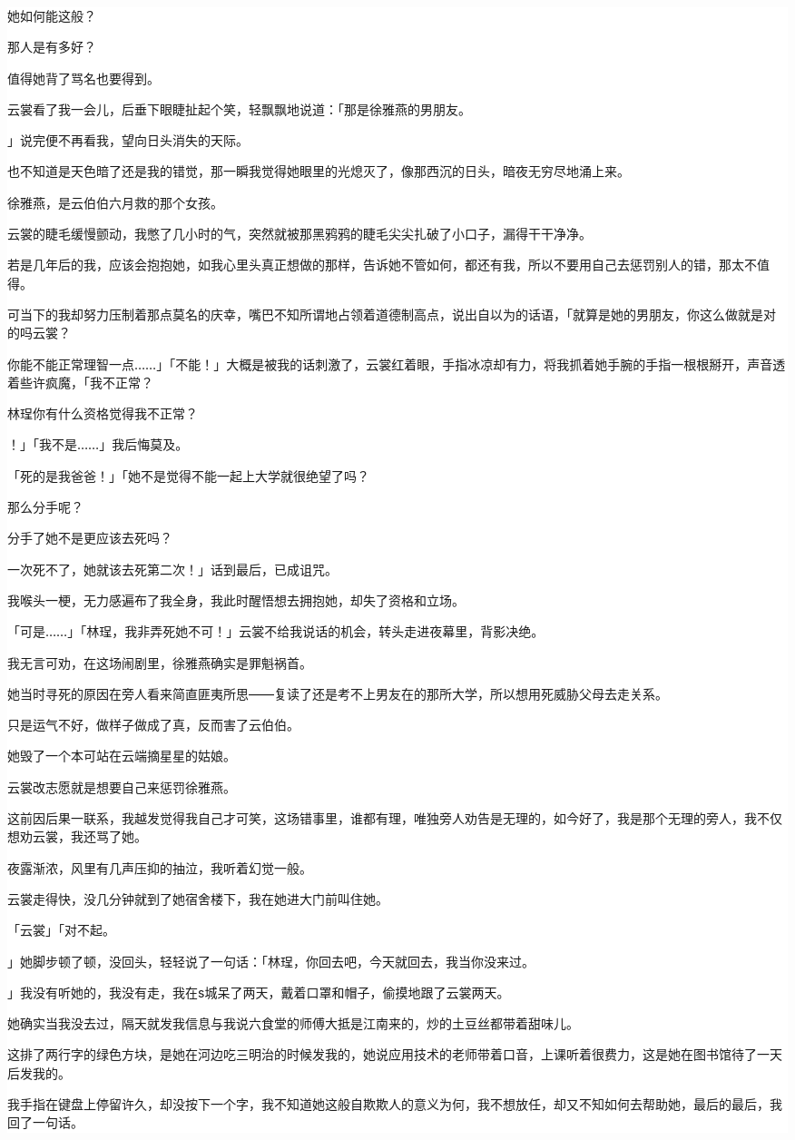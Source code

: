 她如何能这般？

那人是有多好？

值得她背了骂名也要得到。

云裳看了我一会儿，后垂下眼睫扯起个笑，轻飘飘地说道：「那是徐雅燕的男朋友。

」说完便不再看我，望向日头消失的天际。

也不知道是天色暗了还是我的错觉，那一瞬我觉得她眼里的光熄灭了，像那西沉的日头，暗夜无穷尽地涌上来。

徐雅燕，是云伯伯六月救的那个女孩。

云裳的睫毛缓慢颤动，我憋了几小时的气，突然就被那黑鸦鸦的睫毛尖尖扎破了小口子，漏得干干净净。

若是几年后的我，应该会抱抱她，如我心里头真正想做的那样，告诉她不管如何，都还有我，所以不要用自己去惩罚别人的错，那太不值得。

可当下的我却努力压制着那点莫名的庆幸，嘴巴不知所谓地占领着道德制高点，说出自以为的话语，「就算是她的男朋友，你这么做就是对的吗云裳？

你能不能正常理智一点……」「不能！」大概是被我的话刺激了，云裳红着眼，手指冰凉却有力，将我抓着她手腕的手指一根根掰开，声音透着些许疯魔，「我不正常？

林珵你有什么资格觉得我不正常？

！」「我不是……」我后悔莫及。

「死的是我爸爸！」「她不是觉得不能一起上大学就很绝望了吗？

那么分手呢？

分手了她不是更应该去死吗？

一次死不了，她就该去死第二次！」话到最后，已成诅咒。

我喉头一梗，无力感遍布了我全身，我此时醒悟想去拥抱她，却失了资格和立场。

「可是……」「林珵，我非弄死她不可！」云裳不给我说话的机会，转头走进夜幕里，背影决绝。

我无言可劝，在这场闹剧里，徐雅燕确实是罪魁祸首。

她当时寻死的原因在旁人看来简直匪夷所思——复读了还是考不上男友在的那所大学，所以想用死威胁父母去走关系。

只是运气不好，做样子做成了真，反而害了云伯伯。

她毁了一个本可站在云端摘星星的姑娘。

云裳改志愿就是想要自己来惩罚徐雅燕。

这前因后果一联系，我越发觉得我自己才可笑，这场错事里，谁都有理，唯独旁人劝告是无理的，如今好了，我是那个无理的旁人，我不仅想劝云裳，我还骂了她。

夜露渐浓，风里有几声压抑的抽泣，我听着幻觉一般。

云裳走得快，没几分钟就到了她宿舍楼下，我在她进大门前叫住她。

「云裳」「对不起。

」她脚步顿了顿，没回头，轻轻说了一句话：「林珵，你回去吧，今天就回去，我当你没来过。

」我没有听她的，我没有走，我在s城呆了两天，戴着口罩和帽子，偷摸地跟了云裳两天。

她确实当我没去过，隔天就发我信息与我说六食堂的师傅大抵是江南来的，炒的土豆丝都带着甜味儿。

这排了两行字的绿色方块，是她在河边吃三明治的时候发我的，她说应用技术的老师带着口音，上课听着很费力，这是她在图书馆待了一天后发我的。

我手指在键盘上停留许久，却没按下一个字，我不知道她这般自欺欺人的意义为何，我不想放任，却又不知如何去帮助她，最后的最后，我回了一句话。
